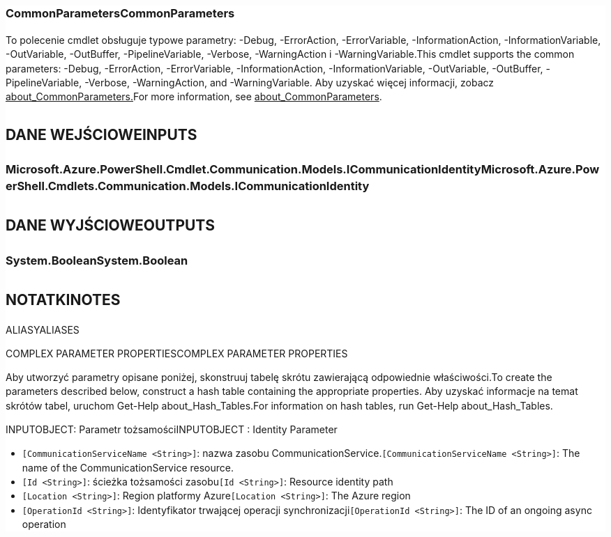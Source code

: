 ### <span data-ttu-id="3a279-136">CommonParameters</span><span class="sxs-lookup"><span data-stu-id="3a279-136">CommonParameters</span></span>
<span data-ttu-id="3a279-137">To polecenie cmdlet obsługuje typowe parametry: -Debug, -ErrorAction, -ErrorVariable, -InformationAction, -InformationVariable, -OutVariable, -OutBuffer, -PipelineVariable, -Verbose, -WarningAction i -WarningVariable.</span><span class="sxs-lookup"><span data-stu-id="3a279-137">This cmdlet supports the common parameters: -Debug, -ErrorAction, -ErrorVariable, -InformationAction, -InformationVariable, -OutVariable, -OutBuffer, -PipelineVariable, -Verbose, -WarningAction, and -WarningVariable.</span></span> <span data-ttu-id="3a279-138">Aby uzyskać więcej informacji, zobacz [about_CommonParameters.](http://go.microsoft.com/fwlink/?LinkID=113216)</span><span class="sxs-lookup"><span data-stu-id="3a279-138">For more information, see [about_CommonParameters](http://go.microsoft.com/fwlink/?LinkID=113216).</span></span>

## <span data-ttu-id="3a279-139">DANE WEJŚCIOWE</span><span class="sxs-lookup"><span data-stu-id="3a279-139">INPUTS</span></span>

### <span data-ttu-id="3a279-140">Microsoft.Azure.PowerShell.Cmdlet.Communication.Models.ICommunicationIdentity</span><span class="sxs-lookup"><span data-stu-id="3a279-140">Microsoft.Azure.PowerShell.Cmdlets.Communication.Models.ICommunicationIdentity</span></span>

## <span data-ttu-id="3a279-141">DANE WYJŚCIOWE</span><span class="sxs-lookup"><span data-stu-id="3a279-141">OUTPUTS</span></span>

### <span data-ttu-id="3a279-142">System.Boolean</span><span class="sxs-lookup"><span data-stu-id="3a279-142">System.Boolean</span></span>

## <span data-ttu-id="3a279-143">NOTATKI</span><span class="sxs-lookup"><span data-stu-id="3a279-143">NOTES</span></span>

<span data-ttu-id="3a279-144">ALIASY</span><span class="sxs-lookup"><span data-stu-id="3a279-144">ALIASES</span></span>

<span data-ttu-id="3a279-145">COMPLEX PARAMETER PROPERTIES</span><span class="sxs-lookup"><span data-stu-id="3a279-145">COMPLEX PARAMETER PROPERTIES</span></span>

<span data-ttu-id="3a279-146">Aby utworzyć parametry opisane poniżej, skonstruuj tabelę skrótu zawierającą odpowiednie właściwości.</span><span class="sxs-lookup"><span data-stu-id="3a279-146">To create the parameters described below, construct a hash table containing the appropriate properties.</span></span> <span data-ttu-id="3a279-147">Aby uzyskać informacje na temat skrótów tabel, uruchom Get-Help about_Hash_Tables.</span><span class="sxs-lookup"><span data-stu-id="3a279-147">For information on hash tables, run Get-Help about_Hash_Tables.</span></span>


<span data-ttu-id="3a279-148">INPUTOBJECT: <ICommunicationIdentity> Parametr tożsamości</span><span class="sxs-lookup"><span data-stu-id="3a279-148">INPUTOBJECT <ICommunicationIdentity>: Identity Parameter</span></span>
  - <span data-ttu-id="3a279-149">`[CommunicationServiceName <String>]`: nazwa zasobu CommunicationService.</span><span class="sxs-lookup"><span data-stu-id="3a279-149">`[CommunicationServiceName <String>]`: The name of the CommunicationService resource.</span></span>
  - <span data-ttu-id="3a279-150">`[Id <String>]`: ścieżka tożsamości zasobu</span><span class="sxs-lookup"><span data-stu-id="3a279-150">`[Id <String>]`: Resource identity path</span></span>
  - <span data-ttu-id="3a279-151">`[Location <String>]`: Region platformy Azure</span><span class="sxs-lookup"><span data-stu-id="3a279-151">`[Location <String>]`: The Azure region</span></span>
  - <span data-ttu-id="3a279-152">`[OperationId <String>]`: Identyfikator trwającej operacji synchronizacji</span><span class="sxs-lookup"><span data-stu-id="3a279-152">`[OperationId <String>]`: The ID of an ongoing async operation</span></span>